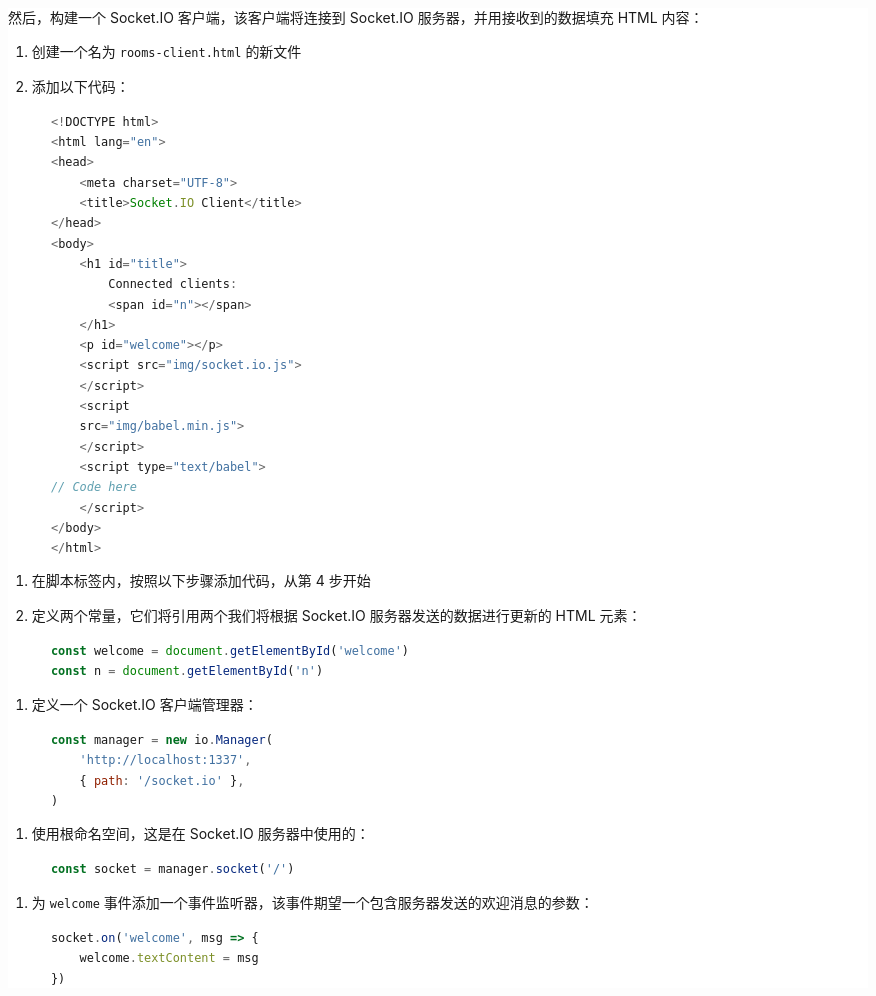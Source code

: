然后，构建一个 Socket.IO 客户端，该客户端将连接到 Socket.IO 服务器，并用接收到的数据填充 HTML 内容：

1.  创建一个名为 `rooms-client.html` 的新文件

1.  添加以下代码：

```js
      <!DOCTYPE html> 
      <html lang="en"> 
      <head> 
          <meta charset="UTF-8"> 
          <title>Socket.IO Client</title> 
      </head> 
      <body> 
          <h1 id="title"> 
              Connected clients: 
              <span id="n"></span> 
          </h1> 
          <p id="welcome"></p> 
          <script src="img/socket.io.js">
          </script> 
          <script 
          src="img/babel.min.js">
          </script> 
          <script type="text/babel"> 
      // Code here 
          </script> 
      </body> 
      </html> 
```

1.  在脚本标签内，按照以下步骤添加代码，从第 4 步开始

1.  定义两个常量，它们将引用两个我们将根据 Socket.IO 服务器发送的数据进行更新的 HTML 元素：

```js
      const welcome = document.getElementById('welcome') 
      const n = document.getElementById('n') 
```

1.  定义一个 Socket.IO 客户端管理器：

```js
      const manager = new io.Manager( 
          'http://localhost:1337', 
          { path: '/socket.io' }, 
      ) 
```

1.  使用根命名空间，这是在 Socket.IO 服务器中使用的：

```js
      const socket = manager.socket('/') 
```

1.  为 `welcome` 事件添加一个事件监听器，该事件期望一个包含服务器发送的欢迎消息的参数：

```js
      socket.on('welcome', msg => { 
          welcome.textContent = msg 
      }) 
```

